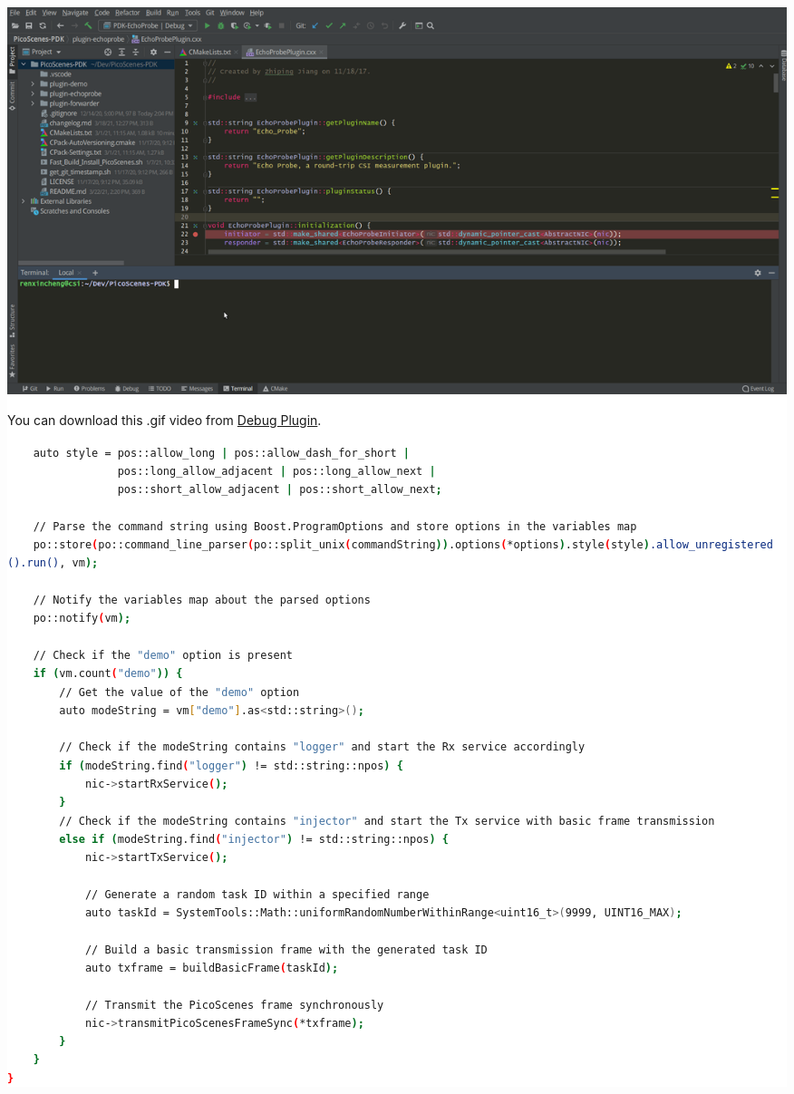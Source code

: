 ![Debug PicoScenes plugins](../images/Plugin-Debug.gif)

You can download this .gif video from [Debug Plugin](../images/Plugin-Debug.gif).
```bash
    auto style = pos::allow_long | pos::allow_dash_for_short |
                 pos::long_allow_adjacent | pos::long_allow_next |
                 pos::short_allow_adjacent | pos::short_allow_next;

    // Parse the command string using Boost.ProgramOptions and store options in the variables map
    po::store(po::command_line_parser(po::split_unix(commandString)).options(*options).style(style).allow_unregistered().run(), vm);

    // Notify the variables map about the parsed options
    po::notify(vm);

    // Check if the "demo" option is present
    if (vm.count("demo")) {
        // Get the value of the "demo" option
        auto modeString = vm["demo"].as<std::string>();

        // Check if the modeString contains "logger" and start the Rx service accordingly
        if (modeString.find("logger") != std::string::npos) {
            nic->startRxService();
        }
        // Check if the modeString contains "injector" and start the Tx service with basic frame transmission
        else if (modeString.find("injector") != std::string::npos) {
            nic->startTxService();

            // Generate a random task ID within a specified range
            auto taskId = SystemTools::Math::uniformRandomNumberWithinRange<uint16_t>(9999, UINT16_MAX);

            // Build a basic transmission frame with the generated task ID
            auto txframe = buildBasicFrame(taskId);

            // Transmit the PicoScenes frame synchronously
            nic->transmitPicoScenesFrameSync(*txframe);
        }
    }
}
```
